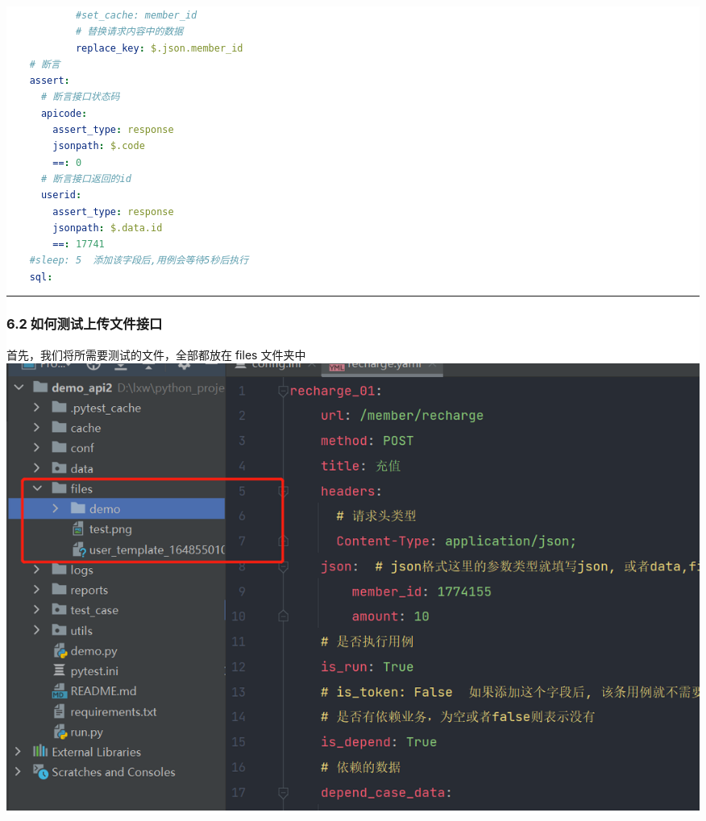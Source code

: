 ```yaml
            #set_cache: member_id
            # 替换请求内容中的数据
            replace_key: $.json.member_id
    # 断言
    assert:
      # 断言接口状态码
      apicode:
        assert_type: response
        jsonpath: $.code
        ==: 0
      # 断言接口返回的id
      userid:
        assert_type: response
        jsonpath: $.data.id
        ==: 17741
    #sleep: 5  添加该字段后,用例会等待5秒后执行
    sql:
```

---

### 6.2 如何测试上传文件接口

首先，我们将所需要测试的文件，全部都放在 files 文件夹中
![image-20220811000906025](files/demo/file_demo.png)
